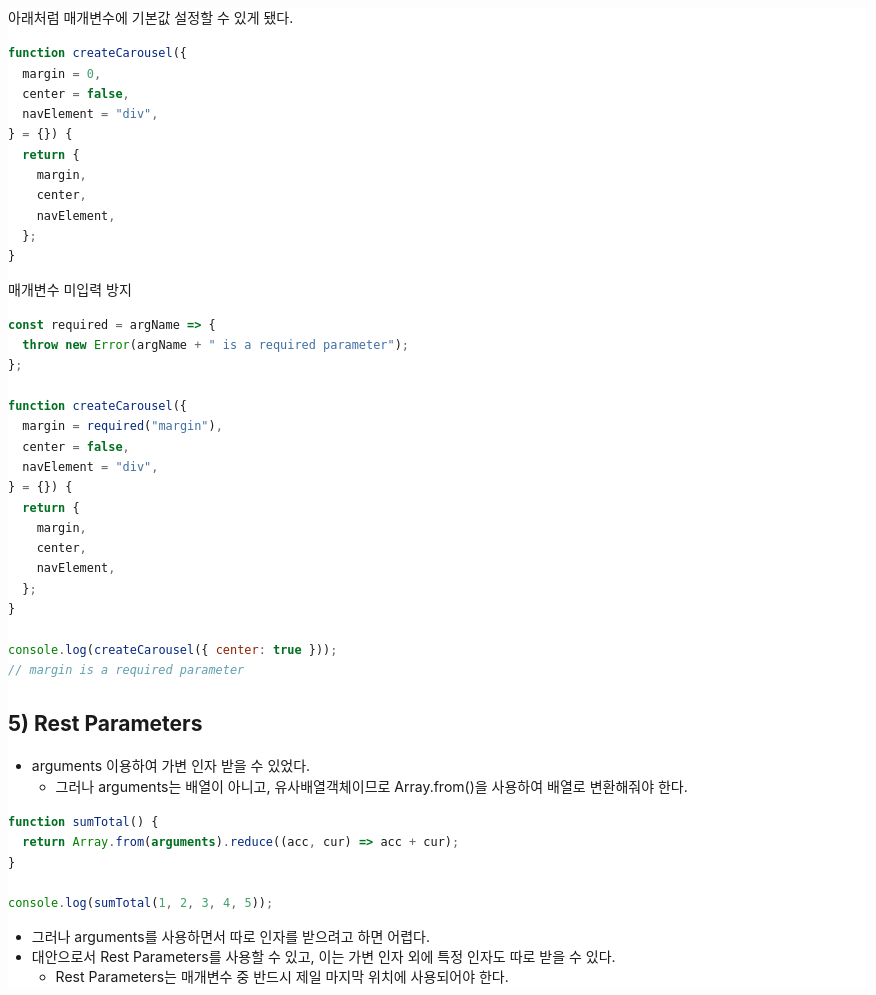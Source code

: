 아래처럼 매개변수에 기본값 설정할 수 있게 됐다.

```jsx
function createCarousel({
  margin = 0,
  center = false,
  navElement = "div",
} = {}) {
  return {
    margin,
    center,
    navElement,
  };
}
```

매개변수 미입력 방지

```jsx
const required = argName => {
  throw new Error(argName + " is a required parameter");
};

function createCarousel({
  margin = required("margin"),
  center = false,
  navElement = "div",
} = {}) {
  return {
    margin,
    center,
    navElement,
  };
}

console.log(createCarousel({ center: true }));
// margin is a required parameter
```

## 5) Rest Parameters

- arguments 이용하여 가변 인자 받을 수 있었다.
  - 그러나 arguments는 배열이 아니고, 유사배열객체이므로 Array.from()을 사용하여 배열로 변환해줘야 한다.

```jsx
function sumTotal() {
  return Array.from(arguments).reduce((acc, cur) => acc + cur);
}

console.log(sumTotal(1, 2, 3, 4, 5));
```

- 그러나 arguments를 사용하면서 따로 인자를 받으려고 하면 어렵다.
- 대안으로서 Rest Parameters를 사용할 수 있고, 이는 가변 인자 외에 특정 인자도 따로 받을 수 있다.
  - Rest Parameters는 매개변수 중 반드시 제일 마지막 위치에 사용되어야 한다.
